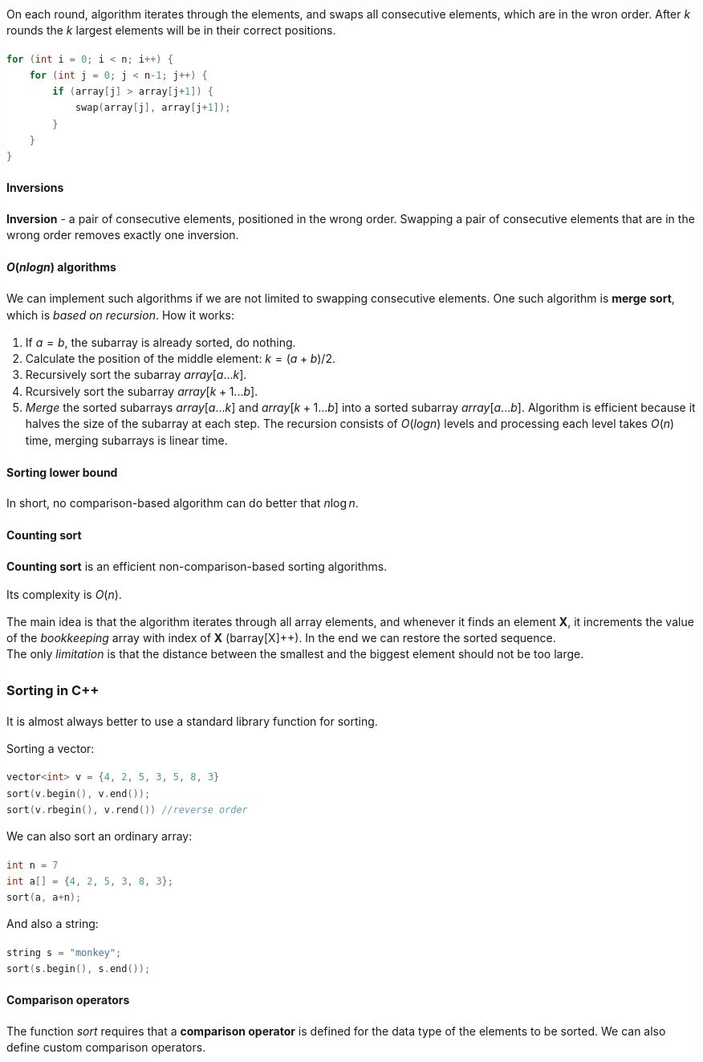 On each round, algorithm iterates through the elements, and swaps all consecutive elements, which are in the wron order.
After *k* rounds the *k* largest elements will be in their correct positions. 
```cpp
for (int i = 0; i < n; i++) {
    for (int j = 0; j < n-1; j++) {
        if (array[j] > array[j+1]) {
            swap(array[j], array[j+1]);
        }
    }
}
```
#### Inversions
**Inversion** - a pair of consecutive elements, positioned in the wrong order.
Swapping a pair of consecutive elements that are in the wrong order removes exactly one inversion. 
#### $O(nlogn)$ algorithms
We can implement such algorithms if we are not limited to swapping consecutive elements.
One such algorithm is **merge sort**, which is *based on recursion*.
How it works:
1. If $a = b$, the subarray is already sorted, do nothing.
2. Calculate the position of the middle element: $k = (a+b)/2$.
3. Recursively sort the subarray $array[a...k]$.
4. Rcursively sort the subarray $array[k+1...b]$.
5. *Merge* the sorted subarrays $array[a...k]$ and $array[k+1...b]$ into a sorted subarray $array[a...b]$.
Algorithm is efficient because it halves the size of the subarray at each step.
The recursion consists of $O(logn)$ levels and processing each level takes $O(n)$ time, merging subarrays is linear time.
#### Sorting lower bound
In short, no comparison-based algorithm can do better that $n \log n$.
#### Counting sort
**Counting sort** is an efficient non-comparison-based sorting algorithms.

Its complexity is $O(n)$.

The main idea is that the algorithm iterates through all array elements, and whenever it finds an element **X**, it increments the value of the *bookkeeping* array with index of **X** (barray[X]++). In the end we can restore the sorted sequence.  
The only *limitation* is that the distance between the smallest and the biggest element should not be too large. 
### Sorting in C++
It is almost always better to use a standard library function for sorting.

Sorting a vector:
```cpp
vector<int> v = {4, 2, 5, 3, 5, 8, 3}
sort(v.begin(), v.end());
sort(v.rbegin(), v.rend()) //reverse order
```
We can also sort an ordinary array:
```cpp
int n = 7
int a[] = {4, 2, 5, 3, 8, 3};
sort(a, a+n);
```
And also a string:
```cpp
string s = "monkey";
sort(s.begin(), s.end());
```
#### Comparison operators
The function *sort* requires that a **comparison operator** is defined for the data type of the elements to be sorted. 
We can also define custom comparison operators.
